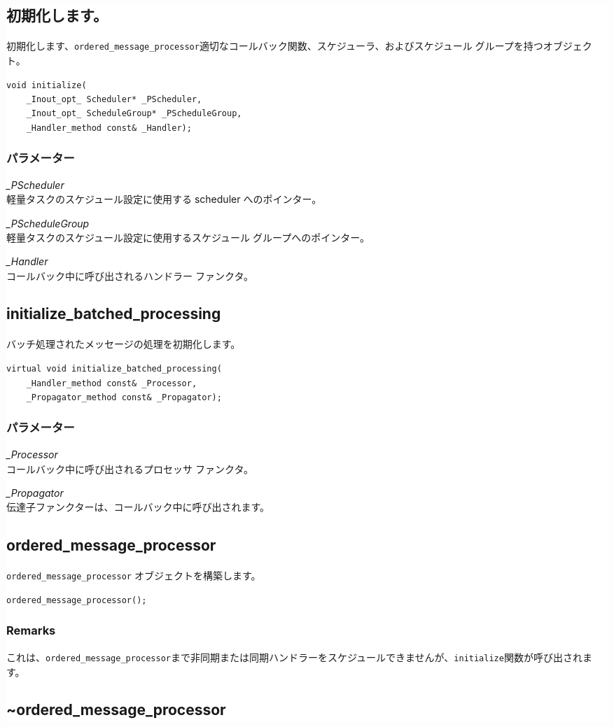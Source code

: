##  <a name="initialize"></a> 初期化します。

初期化します、`ordered_message_processor`適切なコールバック関数、スケジューラ、およびスケジュール グループを持つオブジェクト。

```
void initialize(
    _Inout_opt_ Scheduler* _PScheduler,
    _Inout_opt_ ScheduleGroup* _PScheduleGroup,
    _Handler_method const& _Handler);
```

### <a name="parameters"></a>パラメーター

*_PScheduler*<br/>
軽量タスクのスケジュール設定に使用する scheduler へのポインター。

*_PScheduleGroup*<br/>
軽量タスクのスケジュール設定に使用するスケジュール グループへのポインター。

*_Handler*<br/>
コールバック中に呼び出されるハンドラー ファンクタ。

##  <a name="initialize_batched_processing"></a> initialize_batched_processing

バッチ処理されたメッセージの処理を初期化します。

```
virtual void initialize_batched_processing(
    _Handler_method const& _Processor,
    _Propagator_method const& _Propagator);
```

### <a name="parameters"></a>パラメーター

*_Processor*<br/>
コールバック中に呼び出されるプロセッサ ファンクタ。

*_Propagator*<br/>
伝達子ファンクターは、コールバック中に呼び出されます。

##  <a name="ctor"></a> ordered_message_processor

`ordered_message_processor` オブジェクトを構築します。

```
ordered_message_processor();
```

### <a name="remarks"></a>Remarks

これは、`ordered_message_processor`まで非同期または同期ハンドラーをスケジュールできませんが、`initialize`関数が呼び出されます。

##  <a name="dtor"></a> ~ordered_message_processor
